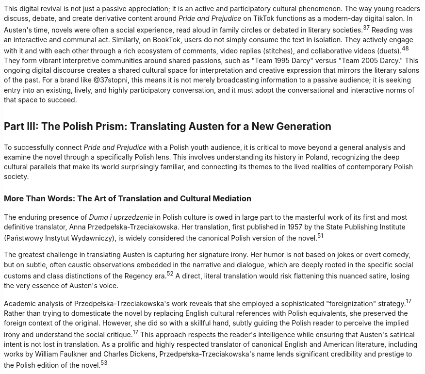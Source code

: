 This digital revival is not just a passive appreciation; it is an active
and participatory cultural phenomenon. The way young readers discuss,
debate, and create derivative content around *Pride and Prejudice* on
TikTok functions as a modern-day digital salon. In Austen's time, novels
were often a social experience, read aloud in family circles or debated
in literary societies.<sup>37</sup> Reading was an interactive and
communal act. Similarly, on BookTok, users do not simply consume the
text in isolation. They actively engage with it and with each other
through a rich ecosystem of comments, video replies (stitches), and
collaborative videos (duets).<sup>48</sup> They form vibrant
interpretive communities around shared passions, such as "Team 1995
Darcy" versus "Team 2005 Darcy." This ongoing digital discourse creates
a shared cultural space for interpretation and creative expression that
mirrors the literary salons of the past. For a brand like @37stopni,
this means it is not merely broadcasting information to a passive
audience; it is seeking entry into an existing, lively, and highly
participatory conversation, and it must adopt the conversational and
interactive norms of that space to succeed.

## Part III: The Polish Prism: Translating Austen for a New Generation

To successfully connect *Pride and Prejudice* with a Polish youth
audience, it is critical to move beyond a general analysis and examine
the novel through a specifically Polish lens. This involves
understanding its history in Poland, recognizing the deep cultural
parallels that make its world surprisingly familiar, and connecting its
themes to the lived realities of contemporary Polish society.

### More Than Words: The Art of Translation and Cultural Mediation

The enduring presence of *Duma i uprzedzenie* in Polish culture is owed
in large part to the masterful work of its first and most definitive
translator, Anna Przedpełska-Trzeciakowska. Her translation, first
published in 1957 by the State Publishing Institute (Państwowy Instytut
Wydawniczy), is widely considered the canonical Polish version of the
novel.<sup>51</sup>

The greatest challenge in translating Austen is capturing her signature
irony. Her humor is not based on jokes or overt comedy, but on subtle,
often caustic observations embedded in the narrative and dialogue, which
are deeply rooted in the specific social customs and class distinctions
of the Regency era.<sup>52</sup> A direct, literal translation would
risk flattening this nuanced satire, losing the very essence of Austen's
voice.

Academic analysis of Przedpełska-Trzeciakowska's work reveals that she
employed a sophisticated "foreignization" strategy.<sup>17</sup> Rather
than trying to domesticate the novel by replacing English cultural
references with Polish equivalents, she preserved the foreign context of
the original. However, she did so with a skillful hand, subtly guiding
the Polish reader to perceive the implied irony and understand the
social critique.<sup>17</sup> This approach respects the reader's
intelligence while ensuring that Austen's satirical intent is not lost
in translation. As a prolific and highly respected translator of
canonical English and American literature, including works by William
Faulkner and Charles Dickens, Przedpełska-Trzeciakowska's name lends
significant credibility and prestige to the Polish edition of the
novel.<sup>53</sup>
